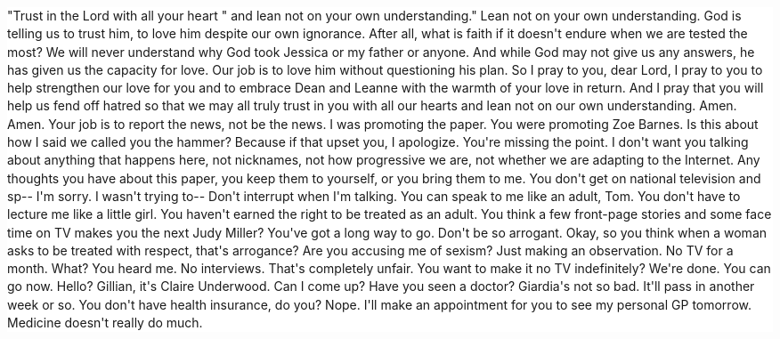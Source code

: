 "Trust in the Lord with all your heart "
and lean not on your own understanding."
Lean not on your own understanding.
God is telling us to trust him,
to love him despite our own ignorance.
After all, what is faith
if it doesn't endure when we are tested the most?
We will never understand
why God took Jessica
or my father or anyone.
And while God may not give us any answers,
he has given us the capacity for love.
Our job is to love him
without questioning his plan.
So I pray to you, dear Lord,
I pray to you
to help strengthen our love for you
and to embrace Dean and Leanne
with the warmth of your love in return.
And I pray that you will help us fend off hatred
so that we may all truly
trust in you with all our hearts
and lean not on our own understanding.
Amen. Amen.
Your job is to report the news, not be the news.
I was promoting the paper.
You were promoting Zoe Barnes.
Is this about how I said we called you the hammer?
Because if that upset you,
I apologize. You're missing the point.
I don't want you talking about anything that happens here,
not nicknames, not how progressive we are,
not whether we are adapting to the Internet.
Any thoughts you have about this paper,
you keep them to yourself, or you bring them to me.
You don't get on national television and sp--
I'm sorry. I wasn't trying to--
Don't interrupt when I'm talking.
You can speak to me like an adult, Tom.
You don't have to lecture me like a little girl.
You haven't earned the right to be treated as an adult.
You think a few front-page stories and some face time on TV
makes you the next Judy Miller?
You've got a long way to go.
Don't be so arrogant.
Okay, so you think when a woman asks to be treated with respect,
that's arrogance?
Are you accusing me of sexism?
Just making an observation.
No TV for a month.
What? You heard me.
No interviews.
That's completely unfair.
You want to make it no TV indefinitely?
We're done. You can go now.
Hello?
Gillian, it's Claire Underwood.
Can I come up?
Have you seen a doctor?
Giardia's not so bad.
It'll pass in another week or so.
You don't have health insurance, do you? Nope.
I'll make an appointment for you to see my personal GP tomorrow.
Medicine doesn't really do much.